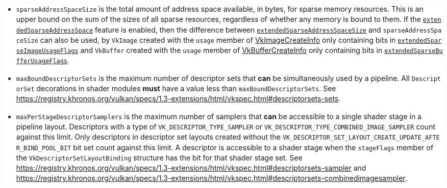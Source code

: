 - <span id="limits-sparseAddressSpaceSize"></span>
  `sparseAddressSpaceSize` is the total amount of address space
  available, in bytes, for sparse memory resources. This is an upper
  bound on the sum of the sizes of all sparse resources, regardless of
  whether any memory is bound to them. If the <a
  href="https://registry.khronos.org/vulkan/specs/1.3-extensions/html/vkspec.html#features-extendedSparseAddressSpace"
  target="_blank"
  rel="noopener"><code>extendedSparseAddressSpace</code></a> feature is
  enabled, then the difference between <a
  href="https://registry.khronos.org/vulkan/specs/1.3-extensions/html/vkspec.html#limits-extendedSparseAddressSpaceSize"
  target="_blank"
  rel="noopener"><code>extendedSparseAddressSpaceSize</code></a> and
  `sparseAddressSpaceSize` can also be used, by `VkImage` created with
  the `usage` member of [VkImageCreateInfo](https://registry.khronos.org/vulkan/specs/1.3-extensions/man/html/VkImageCreateInfo.html) only
  containing bits in <a
  href="https://registry.khronos.org/vulkan/specs/1.3-extensions/html/vkspec.html#limits-extendedSparseImageUsageFlags"
  target="_blank"
  rel="noopener"><code>extendedSparseImageUsageFlags</code></a> and
  `VkBuffer` created with the `usage` member of
  [VkBufferCreateInfo](https://registry.khronos.org/vulkan/specs/1.3-extensions/man/html/VkBufferCreateInfo.html) only containing bits in
  <a
  href="https://registry.khronos.org/vulkan/specs/1.3-extensions/html/vkspec.html#limits-extendedSparseBufferUsageFlags"
  target="_blank"
  rel="noopener"><code>extendedSparseBufferUsageFlags</code></a>.

- <span id="limits-maxBoundDescriptorSets"></span>
  `maxBoundDescriptorSets` is the maximum number of descriptor sets that
  **can** be simultaneously used by a pipeline. All `DescriptorSet`
  decorations in shader modules **must** have a value less than
  `maxBoundDescriptorSets`. See <a
  href="https://registry.khronos.org/vulkan/specs/1.3-extensions/html/vkspec.html#descriptorsets-sets"
  class="bare" target="_blank"
  rel="noopener">https://registry.khronos.org/vulkan/specs/1.3-extensions/html/vkspec.html#descriptorsets-sets</a>.

- <span id="limits-maxPerStageDescriptorSamplers"></span>
  `maxPerStageDescriptorSamplers` is the maximum number of samplers that
  **can** be accessible to a single shader stage in a pipeline layout.
  Descriptors with a type of `VK_DESCRIPTOR_TYPE_SAMPLER` or
  `VK_DESCRIPTOR_TYPE_COMBINED_IMAGE_SAMPLER` count against this limit.
  Only descriptors in descriptor set layouts created without the
  `VK_DESCRIPTOR_SET_LAYOUT_CREATE_UPDATE_AFTER_BIND_POOL_BIT` bit set
  count against this limit. A descriptor is accessible to a shader stage
  when the `stageFlags` member of the `VkDescriptorSetLayoutBinding`
  structure has the bit for that shader stage set. See <a
  href="https://registry.khronos.org/vulkan/specs/1.3-extensions/html/vkspec.html#descriptorsets-sampler"
  class="bare" target="_blank"
  rel="noopener">https://registry.khronos.org/vulkan/specs/1.3-extensions/html/vkspec.html#descriptorsets-sampler</a>
  and <a
  href="https://registry.khronos.org/vulkan/specs/1.3-extensions/html/vkspec.html#descriptorsets-combinedimagesampler"
  class="bare" target="_blank"
  rel="noopener">https://registry.khronos.org/vulkan/specs/1.3-extensions/html/vkspec.html#descriptorsets-combinedimagesampler</a>.
